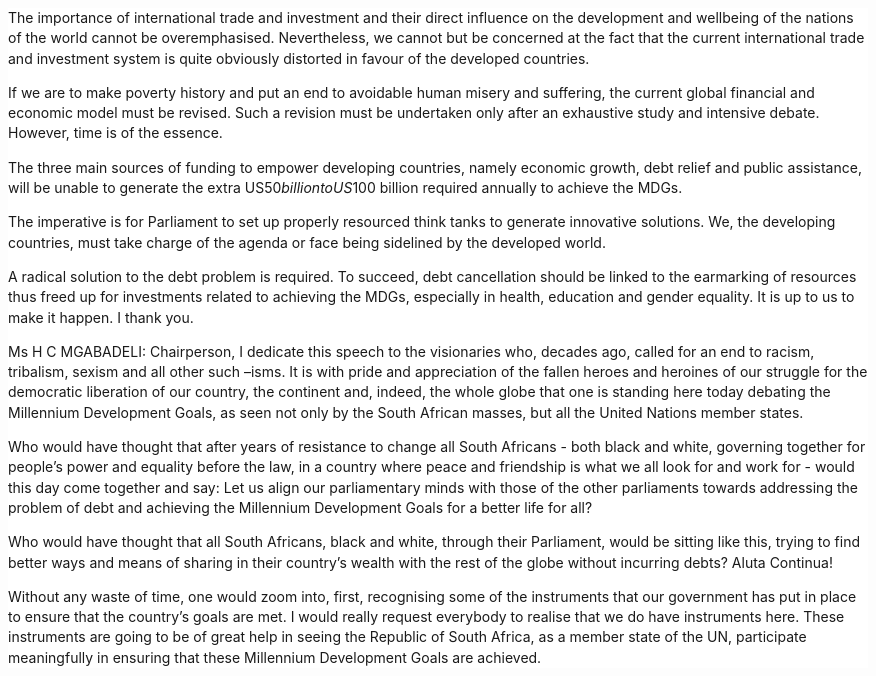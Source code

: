 The importance of international trade and investment and their direct
influence on the development and wellbeing of the nations of the world
cannot be overemphasised. Nevertheless, we cannot but be concerned at the
fact that the current international trade and investment system is quite
obviously distorted in favour of the developed countries.

If we are to make poverty history and put an end to avoidable   human
misery and suffering, the current global financial and economic model must
be revised. Such a revision must be undertaken only after an exhaustive
study and intensive debate. However, time is of the essence.

The three main sources of funding to empower developing countries, namely
economic growth, debt relief and public assistance, will be unable to
generate the extra US$50 billion to US$100 billion required annually to
achieve the MDGs.

The imperative is for Parliament to set up properly resourced think tanks
to generate innovative solutions. We, the developing countries, must take
charge of the agenda or face being sidelined by the developed world.

A radical solution to the debt problem is required. To succeed, debt
cancellation should be linked to the earmarking of resources thus freed up
for investments related to achieving the MDGs, especially in health,
education and gender equality. It is up to us to make it happen. I thank
you.

Ms H C MGABADELI: Chairperson, I dedicate this speech to the visionaries
who, decades ago, called for an end to racism, tribalism, sexism and all
other such –isms. It is with pride and appreciation of the fallen heroes
and heroines of our struggle for the democratic liberation of our country,
the continent and, indeed, the whole globe that one is standing here today
debating the Millennium Development Goals, as seen not only by the South
African masses, but all the United Nations member states.

Who would have thought that after years of resistance to change all South
Africans - both black and white, governing together for people’s power and
equality before the law, in a country where peace and friendship is what we
all look for and work for - would this day come together and say: Let us
align our parliamentary minds with those of the other parliaments towards
addressing the problem of debt and achieving the Millennium Development
Goals for a better life for all?

Who would have thought that all South Africans, black and white, through
their Parliament, would be sitting like this, trying to find better ways
and means of sharing in their country’s wealth with the rest of the globe
without incurring debts? Aluta Continua!

Without any waste of time, one would zoom into, first, recognising some of
the instruments that our government has put in place to ensure that the
country’s goals are met. I would really request everybody to realise that
we do have instruments here. These instruments are going to be of great
help in seeing the Republic of South Africa, as a member state of the UN,
participate meaningfully in ensuring that these Millennium Development
Goals are achieved.
